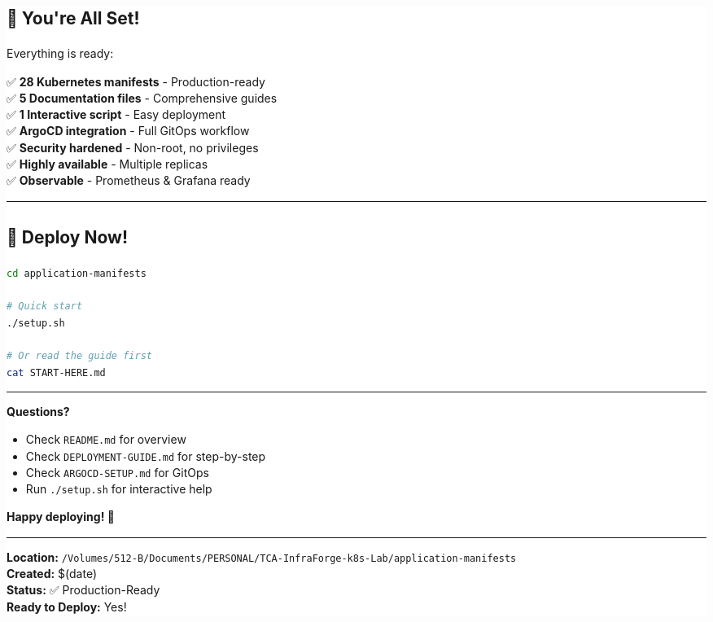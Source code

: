 
## 🎉 You're All Set!

Everything is ready:

✅ **28 Kubernetes manifests** - Production-ready  
✅ **5 Documentation files** - Comprehensive guides  
✅ **1 Interactive script** - Easy deployment  
✅ **ArgoCD integration** - Full GitOps workflow  
✅ **Security hardened** - Non-root, no privileges  
✅ **Highly available** - Multiple replicas  
✅ **Observable** - Prometheus & Grafana ready  

---

## 🚀 Deploy Now!

```bash
cd application-manifests

# Quick start
./setup.sh

# Or read the guide first
cat START-HERE.md
```

---

**Questions?**
- Check `README.md` for overview
- Check `DEPLOYMENT-GUIDE.md` for step-by-step
- Check `ARGOCD-SETUP.md` for GitOps
- Run `./setup.sh` for interactive help

**Happy deploying! 🎉**

---

**Location:** `/Volumes/512-B/Documents/PERSONAL/TCA-InfraForge-k8s-Lab/application-manifests`  
**Created:** $(date)  
**Status:** ✅ Production-Ready  
**Ready to Deploy:** Yes!
